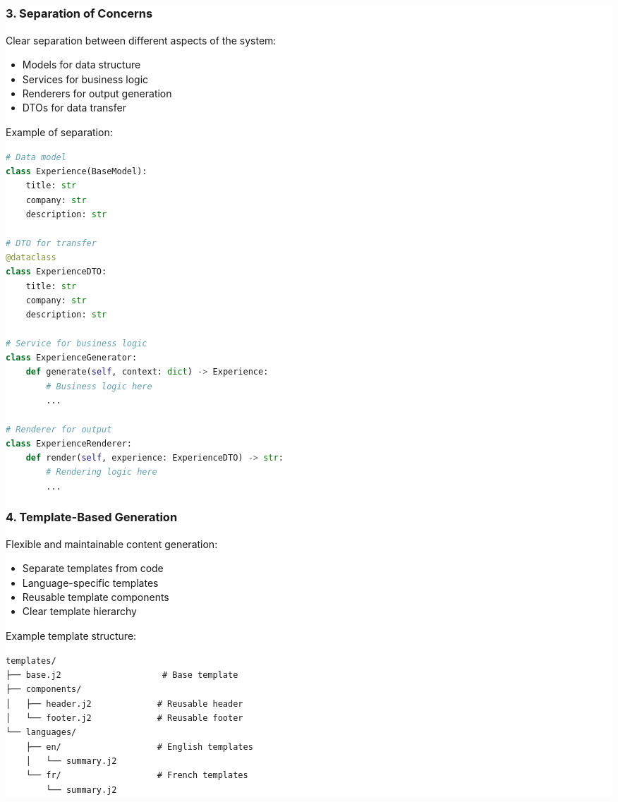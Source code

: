### 3. Separation of Concerns

Clear separation between different aspects of the system:

- Models for data structure
- Services for business logic
- Renderers for output generation
- DTOs for data transfer

Example of separation:
```python
# Data model
class Experience(BaseModel):
    title: str
    company: str
    description: str

# DTO for transfer
@dataclass
class ExperienceDTO:
    title: str
    company: str
    description: str

# Service for business logic
class ExperienceGenerator:
    def generate(self, context: dict) -> Experience:
        # Business logic here
        ...

# Renderer for output
class ExperienceRenderer:
    def render(self, experience: ExperienceDTO) -> str:
        # Rendering logic here
        ...
```

### 4. Template-Based Generation

Flexible and maintainable content generation:

- Separate templates from code
- Language-specific templates
- Reusable template components
- Clear template hierarchy

Example template structure:
```
templates/
├── base.j2                    # Base template
├── components/
│   ├── header.j2             # Reusable header
│   └── footer.j2             # Reusable footer
└── languages/
    ├── en/                   # English templates
    │   └── summary.j2
    └── fr/                   # French templates
        └── summary.j2
```
